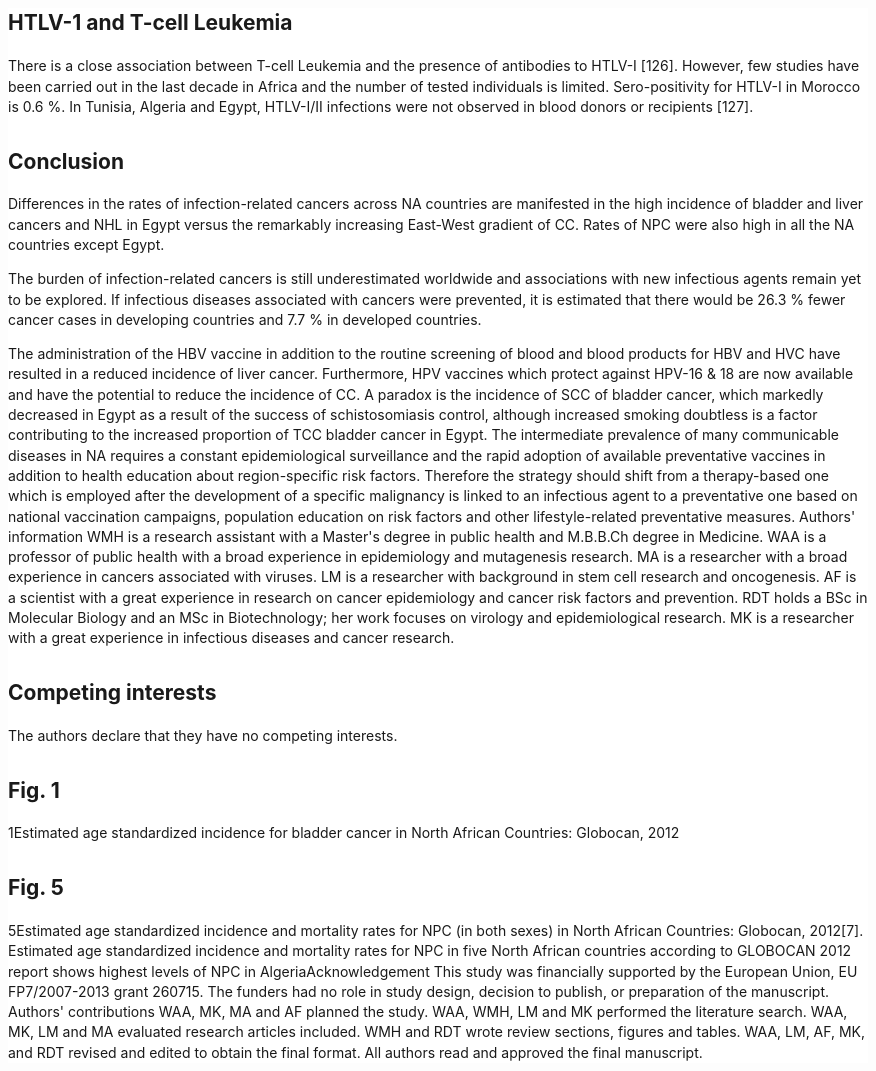 
## HTLV-1 and T-cell Leukemia

There is a close association between T-cell Leukemia and the presence of antibodies to HTLV-I [126]. However, few studies have been carried out in the last decade in Africa and the number of tested individuals is limited. Sero-positivity for HTLV-I in Morocco is 0.6 %. In Tunisia, Algeria and Egypt, HTLV-I/II infections were not observed in blood donors or recipients [127].


## Conclusion

Differences in the rates of infection-related cancers across NA countries are manifested in the high incidence of bladder and liver cancers and NHL in Egypt versus the remarkably increasing East-West gradient of CC. Rates of NPC were also high in all the NA countries except Egypt.

The burden of infection-related cancers is still underestimated worldwide and associations with new infectious agents remain yet to be explored. If infectious diseases associated with cancers were prevented, it is estimated that there would be 26.3 % fewer cancer cases in developing countries and 7.7 % in developed countries.

The administration of the HBV vaccine in addition to the routine screening of blood and blood products for HBV and HVC have resulted in a reduced incidence of liver cancer. Furthermore, HPV vaccines which protect against HPV-16 & 18 are now available and have the potential to reduce the incidence of CC. A paradox is the incidence of SCC of bladder cancer, which markedly decreased in Egypt as a result of the success of schistosomiasis control, although increased smoking doubtless is a factor contributing to the increased proportion of TCC bladder cancer in Egypt. The intermediate prevalence of many communicable diseases in NA requires a constant epidemiological surveillance and the rapid adoption of available preventative vaccines in addition to health education about region-specific risk factors. Therefore the strategy should shift from a therapy-based one which is employed after the development of a specific malignancy is linked to an infectious agent to a preventative one based on national vaccination campaigns, population education on risk factors and other lifestyle-related preventative measures.  Authors' information WMH is a research assistant with a Master's degree in public health and M.B.B.Ch degree in Medicine. WAA is a professor of public health with a broad experience in epidemiology and mutagenesis research. MA is a researcher with a broad experience in cancers associated with viruses. LM is a researcher with background in stem cell research and oncogenesis. AF is a scientist with a great experience in research on cancer epidemiology and cancer risk factors and prevention. RDT holds a BSc in Molecular Biology and an MSc in Biotechnology; her work focuses on virology and epidemiological research. MK is a researcher with a great experience in infectious diseases and cancer research.


## Competing interests

The authors declare that they have no competing interests.

## Fig. 1
1Estimated age standardized incidence for bladder cancer in North African Countries: Globocan, 2012

## Fig. 5
5Estimated age standardized incidence and mortality rates for NPC (in both sexes) in North African Countries: Globocan, 2012[7]. Estimated age standardized incidence and mortality rates for NPC in five North African countries according to GLOBOCAN 2012 report shows highest levels of NPC in AlgeriaAcknowledgement This study was financially supported by the European Union, EU FP7/2007-2013 grant 260715. The funders had no role in study design, decision to publish, or preparation of the manuscript. Authors' contributions WAA, MK, MA and AF planned the study. WAA, WMH, LM and MK performed the literature search. WAA, MK, LM and MA evaluated research articles included. WMH and RDT wrote review sections, figures and tables. WAA, LM, AF, MK, and RDT revised and edited to obtain the final format. All authors read and approved the final manuscript.
